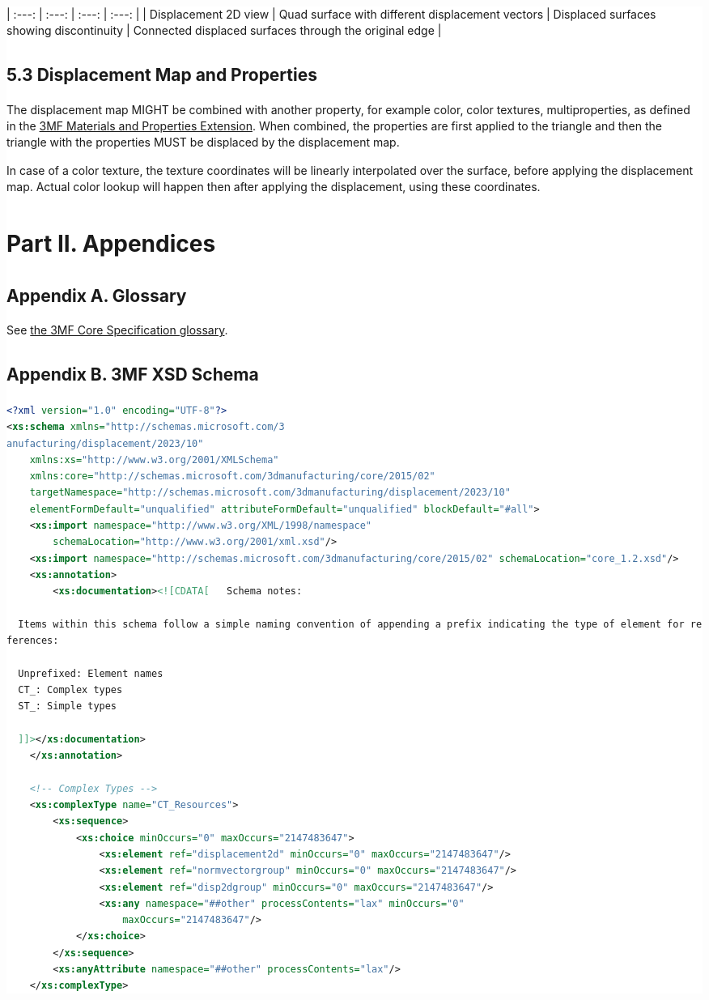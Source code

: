 | :---: | :---: | :---: | :---: |
| Displacement 2D view | Quad surface with different displacement vectors | Displaced surfaces showing discontinuity | Connected displaced surfaces through the original edge |

## 5.3 Displacement Map and Properties

The displacement map MIGHT be combined with another property, for example color, color textures, multiproperties, as defined in the [3MF Materials and Properties Extension](https://github.com/3MFConsortium/spec_materials/blob/master/3MF%20Materials%20Extension.md). When combined, the properties are first applied to the triangle and then the triangle with the properties MUST be displaced by the displacement map.

In case of a color texture, the texture coordinates will be linearly interpolated over the surface, before applying the displacement map. Actual color lookup will happen then after applying the displacement, using these coordinates.

# Part II. Appendices

## Appendix A. Glossary

See [the 3MF Core Specification glossary](https://github.com/3MFConsortium/spec_core/blob/1.3.0/3MF%20Core%20Specification.md#appendix-a-glossary).

## Appendix B. 3MF XSD Schema

```xml
<?xml version="1.0" encoding="UTF-8"?> 
<xs:schema xmlns="http://schemas.microsoft.com/3
anufacturing/displacement/2023/10"
	xmlns:xs="http://www.w3.org/2001/XMLSchema"
	xmlns:core="http://schemas.microsoft.com/3dmanufacturing/core/2015/02"
	targetNamespace="http://schemas.microsoft.com/3dmanufacturing/displacement/2023/10"
	elementFormDefault="unqualified" attributeFormDefault="unqualified" blockDefault="#all">
	<xs:import namespace="http://www.w3.org/XML/1998/namespace"
		schemaLocation="http://www.w3.org/2001/xml.xsd"/>
	<xs:import namespace="http://schemas.microsoft.com/3dmanufacturing/core/2015/02" schemaLocation="core_1.2.xsd"/>
	<xs:annotation>
		<xs:documentation><![CDATA[   Schema notes: 
 
  Items within this schema follow a simple naming convention of appending a prefix indicating the type of element for references: 
 
  Unprefixed: Element names 
  CT_: Complex types 
  ST_: Simple types 
   
  ]]></xs:documentation>
	</xs:annotation>

	<!-- Complex Types -->
	<xs:complexType name="CT_Resources">
		<xs:sequence>
			<xs:choice minOccurs="0" maxOccurs="2147483647">
				<xs:element ref="displacement2d" minOccurs="0" maxOccurs="2147483647"/>
				<xs:element ref="normvectorgroup" minOccurs="0" maxOccurs="2147483647"/>
				<xs:element ref="disp2dgroup" minOccurs="0" maxOccurs="2147483647"/>
				<xs:any namespace="##other" processContents="lax" minOccurs="0"
					maxOccurs="2147483647"/>
			</xs:choice>
		</xs:sequence>
		<xs:anyAttribute namespace="##other" processContents="lax"/>
	</xs:complexType>
```